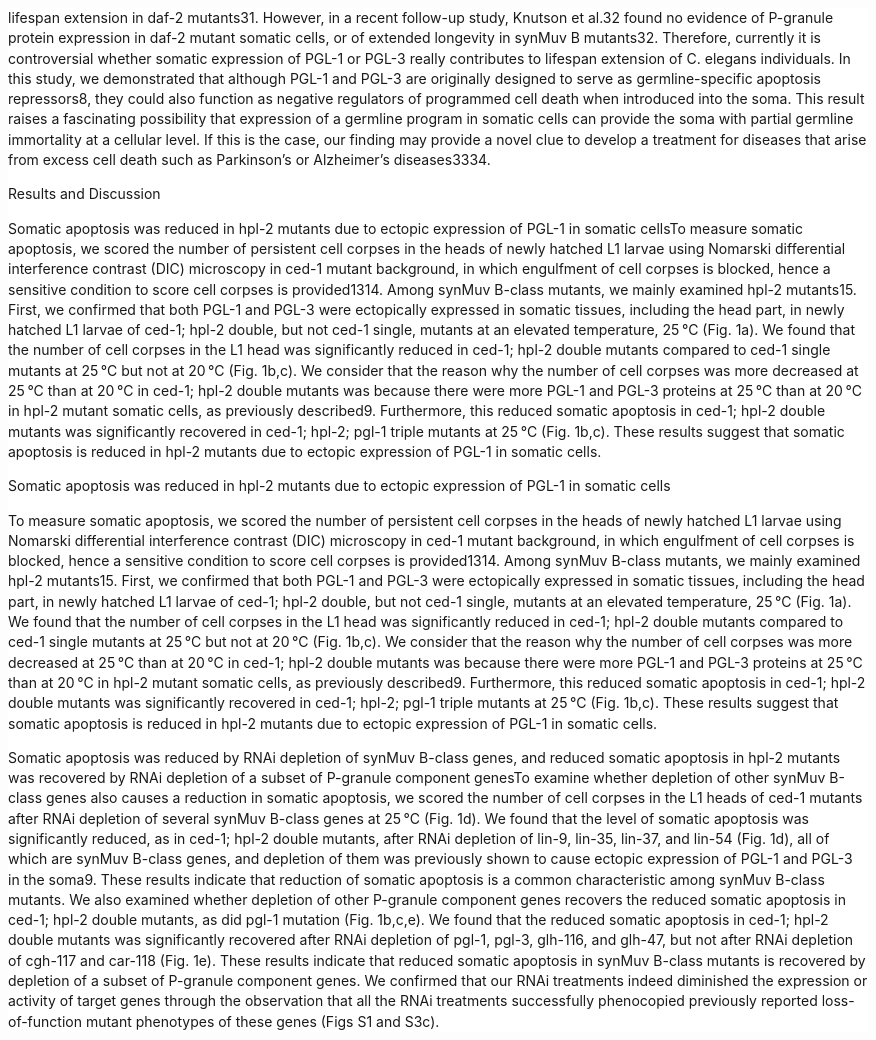 lifespan extension in daf-2 mutants31. However, in a recent follow-up study, Knutson et al.32 found no evidence of P-granule protein expression in daf-2 mutant somatic cells, or of extended longevity in synMuv B mutants32. Therefore, currently it is controversial whether somatic expression of PGL-1 or PGL-3 really contributes to lifespan extension of C. elegans individuals. In this study, we demonstrated that although PGL-1 and PGL-3 are originally designed to serve as germline-specific apoptosis repressors8, they could also function as negative regulators of programmed cell death when introduced into the soma. This result raises a fascinating possibility that expression of a germline program in somatic cells can provide the soma with partial germline immortality at a cellular level. If this is the case, our finding may provide a novel clue to develop a treatment for diseases that arise from excess cell death such as Parkinson’s or Alzheimer’s diseases3334.

Results and Discussion

Somatic apoptosis was reduced in hpl-2 mutants due to ectopic expression of PGL-1 in somatic cellsTo measure somatic apoptosis, we scored the number of persistent cell corpses in the heads of newly hatched L1 larvae using Nomarski differential interference contrast (DIC) microscopy in ced-1 mutant background, in which engulfment of cell corpses is blocked, hence a sensitive condition to score cell corpses is provided1314. Among synMuv B-class mutants, we mainly examined hpl-2 mutants15. First, we confirmed that both PGL-1 and PGL-3 were ectopically expressed in somatic tissues, including the head part, in newly hatched L1 larvae of ced-1; hpl-2 double, but not ced-1 single, mutants at an elevated temperature, 25 °C (Fig. 1a). We found that the number of cell corpses in the L1 head was significantly reduced in ced-1; hpl-2 double mutants compared to ced-1 single mutants at 25 °C but not at 20 °C (Fig. 1b,c). We consider that the reason why the number of cell corpses was more decreased at 25 °C than at 20 °C in ced-1; hpl-2 double mutants was because there were more PGL-1 and PGL-3 proteins at 25 °C than at 20 °C in hpl-2 mutant somatic cells, as previously described9. Furthermore, this reduced somatic apoptosis in ced-1; hpl-2 double mutants was significantly recovered in ced-1; hpl-2; pgl-1 triple mutants at 25 °C (Fig. 1b,c). These results suggest that somatic apoptosis is reduced in hpl-2 mutants due to ectopic expression of PGL-1 in somatic cells.

Somatic apoptosis was reduced in hpl-2 mutants due to ectopic expression of PGL-1 in somatic cells

To measure somatic apoptosis, we scored the number of persistent cell corpses in the heads of newly hatched L1 larvae using Nomarski differential interference contrast (DIC) microscopy in ced-1 mutant background, in which engulfment of cell corpses is blocked, hence a sensitive condition to score cell corpses is provided1314. Among synMuv B-class mutants, we mainly examined hpl-2 mutants15. First, we confirmed that both PGL-1 and PGL-3 were ectopically expressed in somatic tissues, including the head part, in newly hatched L1 larvae of ced-1; hpl-2 double, but not ced-1 single, mutants at an elevated temperature, 25 °C (Fig. 1a). We found that the number of cell corpses in the L1 head was significantly reduced in ced-1; hpl-2 double mutants compared to ced-1 single mutants at 25 °C but not at 20 °C (Fig. 1b,c). We consider that the reason why the number of cell corpses was more decreased at 25 °C than at 20 °C in ced-1; hpl-2 double mutants was because there were more PGL-1 and PGL-3 proteins at 25 °C than at 20 °C in hpl-2 mutant somatic cells, as previously described9. Furthermore, this reduced somatic apoptosis in ced-1; hpl-2 double mutants was significantly recovered in ced-1; hpl-2; pgl-1 triple mutants at 25 °C (Fig. 1b,c). These results suggest that somatic apoptosis is reduced in hpl-2 mutants due to ectopic expression of PGL-1 in somatic cells.

Somatic apoptosis was reduced by RNAi depletion of synMuv B-class genes, and reduced somatic apoptosis in hpl-2 mutants was recovered by RNAi depletion of a subset of P-granule component genesTo examine whether depletion of other synMuv B-class genes also causes a reduction in somatic apoptosis, we scored the number of cell corpses in the L1 heads of ced-1 mutants after RNAi depletion of several synMuv B-class genes at 25 °C (Fig. 1d). We found that the level of somatic apoptosis was significantly reduced, as in ced-1; hpl-2 double mutants, after RNAi depletion of lin-9, lin-35, lin-37, and lin-54 (Fig. 1d), all of which are synMuv B-class genes, and depletion of them was previously shown to cause ectopic expression of PGL-1 and PGL-3 in the soma9. These results indicate that reduction of somatic apoptosis is a common characteristic among synMuv B-class mutants. We also examined whether depletion of other P-granule component genes recovers the reduced somatic apoptosis in ced-1; hpl-2 double mutants, as did pgl-1 mutation (Fig. 1b,c,e). We found that the reduced somatic apoptosis in ced-1; hpl-2 double mutants was significantly recovered after RNAi depletion of pgl-1, pgl-3, glh-116, and glh-47, but not after RNAi depletion of cgh-117 and car-118 (Fig. 1e). These results indicate that reduced somatic apoptosis in synMuv B-class mutants is recovered by depletion of a subset of P-granule component genes. We confirmed that our RNAi treatments indeed diminished the expression or activity of target genes through the observation that all the RNAi treatments successfully phenocopied previously reported loss-of-function mutant phenotypes of these genes (Figs S1 and S3c).
